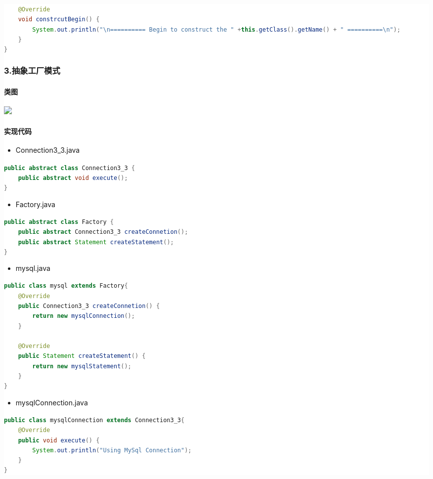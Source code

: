 ```java
    @Override
    void constrcutBegin() {
        System.out.println("\n========== Begin to construct the " +this.getClass().getName() + " ==========\n");
    }
}
```

### 3.抽象工厂模式

#### 类图
![](D:\22231\软件工程中级实践+设计模式\hemowork\homework3\out/3-3AbstractFactory/3-3AbstractFactory.png)

#### 实现代码



- Connection3_3.java
```java
public abstract class Connection3_3 {
    public abstract void execute();
}
```

- Factory.java
```java
public abstract class Factory {
    public abstract Connection3_3 createConnetion();
    public abstract Statement createStatement();
}
```

- mysql.java
```java
public class mysql extends Factory{
    @Override
    public Connection3_3 createConnetion() {
        return new mysqlConnection();
    }

    @Override
    public Statement createStatement() {
        return new mysqlStatement();
    }
}
```

- mysqlConnection.java
```java
public class mysqlConnection extends Connection3_3{
    @Override
    public void execute() {
        System.out.println("Using MySql Connection");
    }
}
```
